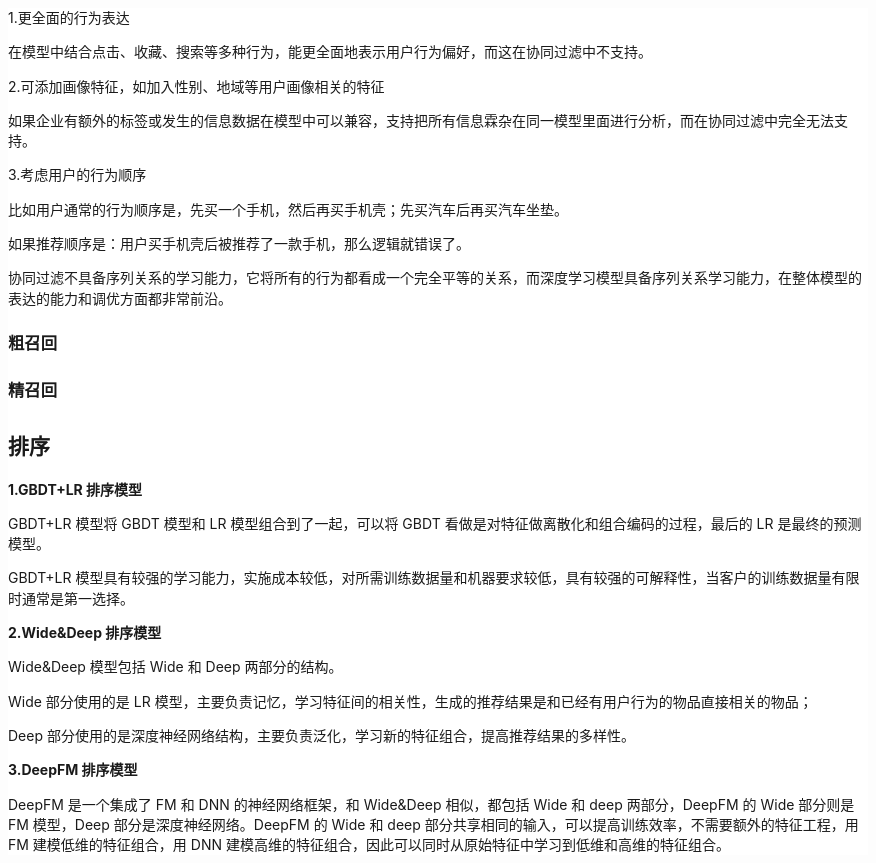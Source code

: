 1.更全面的行为表达

在模型中结合点击、收藏、搜索等多种行为，能更全面地表示用户行为偏好，而这在协同过滤中不支持。

2.可添加画像特征，如加入性别、地域等用户画像相关的特征

如果企业有额外的标签或发生的信息数据在模型中可以兼容，支持把所有信息霖杂在同一模型里面进行分析，而在协同过滤中完全无法支持。

3.考虑用户的行为顺序

比如用户通常的行为顺序是，先买一个手机，然后再买手机壳；先买汽车后再买汽车坐垫。

如果推荐顺序是：用户买手机壳后被推荐了一款手机，那么逻辑就错误了。

协同过滤不具备序列关系的学习能力，它将所有的行为都看成一个完全平等的关系，而深度学习模型具备序列关系学习能力，在整体模型的表达的能力和调优方面都非常前沿。

### 粗召回



### 精召回

## 排序
**1.GBDT+LR 排序模型**

GBDT+LR 模型将 GBDT 模型和 LR 模型组合到了一起，可以将 GBDT 看做是对特征做离散化和组合编码的过程，最后的 LR 是最终的预测模型。

GBDT+LR 模型具有较强的学习能力，实施成本较低，对所需训练数据量和机器要求较低，具有较强的可解释性，当客户的训练数据量有限时通常是第一选择。

**2.Wide&Deep 排序模型**

Wide&Deep 模型包括 Wide 和 Deep 两部分的结构。

Wide 部分使用的是 LR 模型，主要负责记忆，学习特征间的相关性，生成的推荐结果是和已经有用户行为的物品直接相关的物品；

Deep 部分使用的是深度神经网络结构，主要负责泛化，学习新的特征组合，提高推荐结果的多样性。

**3.DeepFM 排序模型**

DeepFM 是一个集成了 FM 和 DNN 的神经网络框架，和 Wide&Deep 相似，都包括 Wide 和 deep 两部分，DeepFM 的 Wide 部分则是 FM 模型，Deep 部分是深度神经网络。DeepFM 的 Wide 和 deep 部分共享相同的输入，可以提高训练效率，不需要额外的特征工程，用 FM 建模低维的特征组合，用 DNN 建模高维的特征组合，因此可以同时从原始特征中学习到低维和高维的特征组合。

























